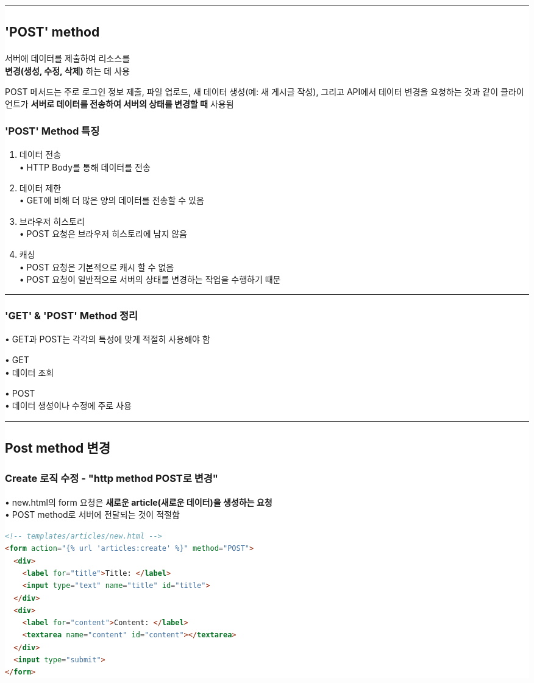 ----------

## 'POST' method

서버에 데이터를 제출하여 리소스를  
**변경(생성, 수정, 삭제)** 하는 데 사용

POST 메서드는 주로 로그인 정보 제출, 파일 업로드, 새 데이터 생성(예: 새 게시글 작성), 그리고 API에서 데이터 변경을 요청하는 것과 같이 클라이언트가 **서버로 데이터를 전송하여 서버의 상태를 변경할 때** 사용됨

### 'POST' Method 특징

1. 데이터 전송  
   • HTTP Body를 통해 데이터를 전송

2. 데이터 제한  
   • GET에 비해 더 많은 양의 데이터를 전송할 수 있음

3. 브라우저 히스토리  
   • POST 요청은 브라우저 히스토리에 남지 않음

4. 캐싱  
   • POST 요청은 기본적으로 캐시 할 수 없음  
   • POST 요청이 일반적으로 서버의 상태를 변경하는 작업을 수행하기 때문

-------------
### 'GET' & 'POST' Method 정리

• GET과 POST는 각각의 특성에 맞게 적절히 사용해야 함

• GET  
  • 데이터 조회

• POST  
  • 데이터 생성이나 수정에 주로 사용


-----------

## Post method 변경

### Create 로직 수정 - "http method POST로 변경"

• new.html의 form 요청은 **새로운 article(새로운 데이터)을 생성하는 요청**  
  • POST method로 서버에 전달되는 것이 적절함

```html
<!-- templates/articles/new.html -->
<form action="{% url 'articles:create' %}" method="POST">
  <div>
    <label for="title">Title: </label>
    <input type="text" name="title" id="title">
  </div>
  <div>
    <label for="content">Content: </label>
    <textarea name="content" id="content"></textarea>
  </div>
  <input type="submit">
</form>
```
